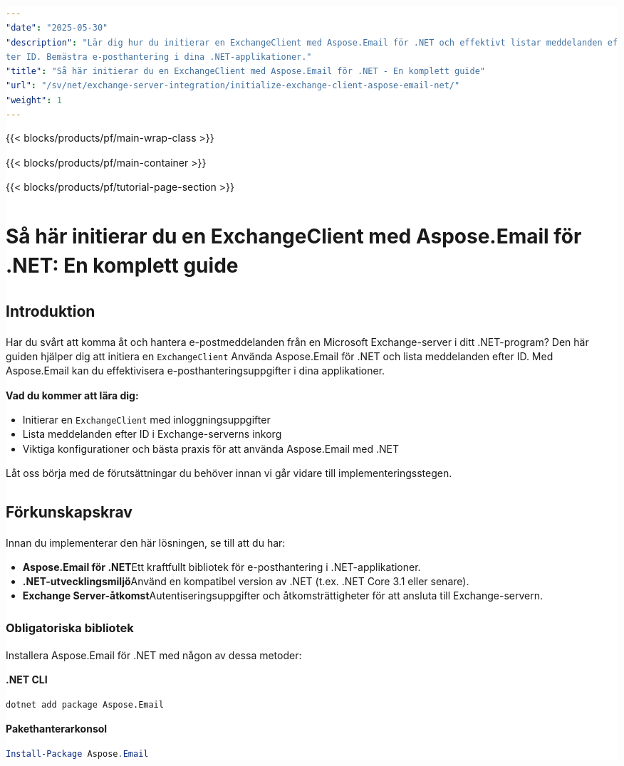 ```yaml
---
"date": "2025-05-30"
"description": "Lär dig hur du initierar en ExchangeClient med Aspose.Email för .NET och effektivt listar meddelanden efter ID. Bemästra e-posthantering i dina .NET-applikationer."
"title": "Så här initierar du en ExchangeClient med Aspose.Email för .NET - En komplett guide"
"url": "/sv/net/exchange-server-integration/initialize-exchange-client-aspose-email-net/"
"weight": 1
---
```


{{< blocks/products/pf/main-wrap-class >}}

{{< blocks/products/pf/main-container >}}

{{< blocks/products/pf/tutorial-page-section >}}
# Så här initierar du en ExchangeClient med Aspose.Email för .NET: En komplett guide

## Introduktion

Har du svårt att komma åt och hantera e-postmeddelanden från en Microsoft Exchange-server i ditt .NET-program? Den här guiden hjälper dig att initiera en `ExchangeClient` Använda Aspose.Email för .NET och lista meddelanden efter ID. Med Aspose.Email kan du effektivisera e-posthanteringsuppgifter i dina applikationer.

**Vad du kommer att lära dig:**
- Initierar en `ExchangeClient` med inloggningsuppgifter
- Lista meddelanden efter ID i Exchange-serverns inkorg
- Viktiga konfigurationer och bästa praxis för att använda Aspose.Email med .NET

Låt oss börja med de förutsättningar du behöver innan vi går vidare till implementeringsstegen.

## Förkunskapskrav

Innan du implementerar den här lösningen, se till att du har:

- **Aspose.Email för .NET**Ett kraftfullt bibliotek för e-posthantering i .NET-applikationer.
- **.NET-utvecklingsmiljö**Använd en kompatibel version av .NET (t.ex. .NET Core 3.1 eller senare).
- **Exchange Server-åtkomst**Autentiseringsuppgifter och åtkomsträttigheter för att ansluta till Exchange-servern.

### Obligatoriska bibliotek

Installera Aspose.Email för .NET med någon av dessa metoder:

**.NET CLI**
```bash
dotnet add package Aspose.Email
```

**Pakethanterarkonsol**
```powershell
Install-Package Aspose.Email
```
